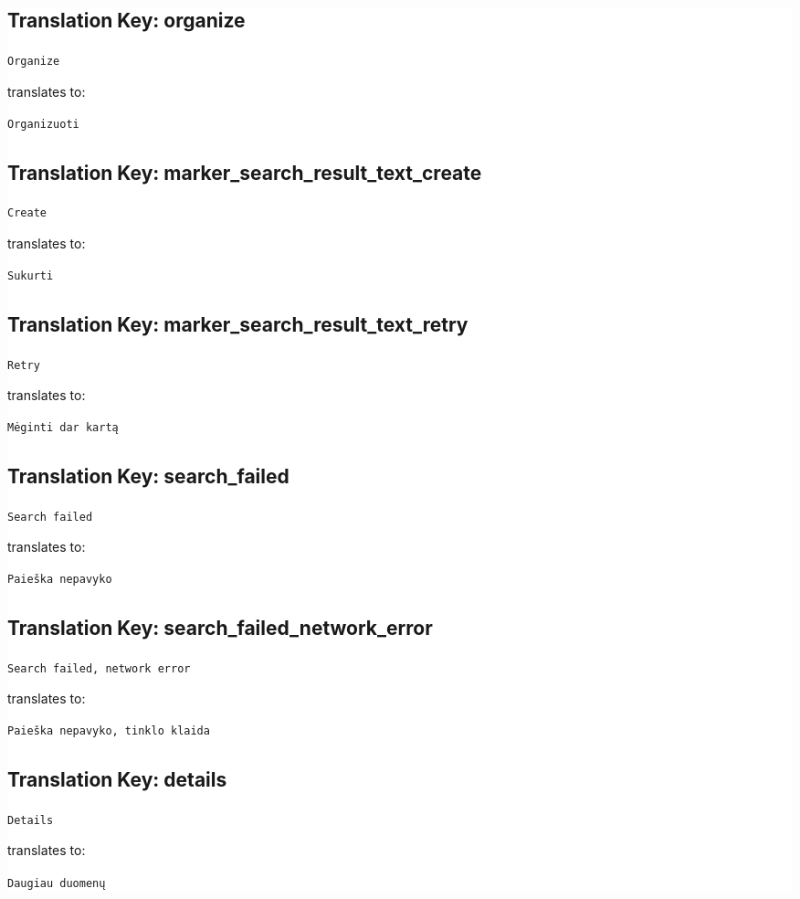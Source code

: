 
## Translation Key: organize
```
Organize
```
translates to:
```
Organizuoti
```


## Translation Key: marker_search_result_text_create
```
Create
```
translates to:
```
Sukurti
```


## Translation Key: marker_search_result_text_retry
```
Retry
```
translates to:
```
Mėginti dar kartą
```


## Translation Key: search_failed
```
Search failed
```
translates to:
```
Paieška nepavyko
```


## Translation Key: search_failed_network_error
```
Search failed, network error
```
translates to:
```
Paieška nepavyko, tinklo klaida
```


## Translation Key: details
```
Details
```
translates to:
```
Daugiau duomenų
```
